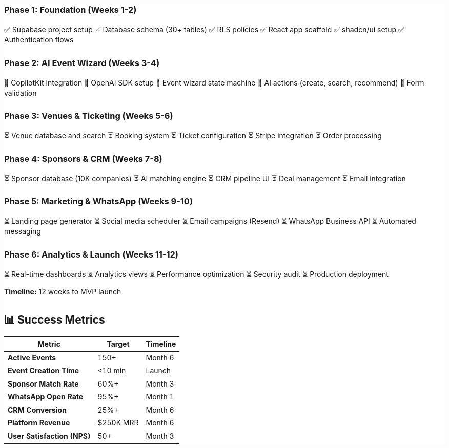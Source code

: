### Phase 1: Foundation (Weeks 1-2)
✅ Supabase project setup
✅ Database schema (30+ tables)
✅ RLS policies
✅ React app scaffold
✅ shadcn/ui setup
✅ Authentication flows

### Phase 2: AI Event Wizard (Weeks 3-4)
🔄 CopilotKit integration
🔄 OpenAI SDK setup
🔄 Event wizard state machine
🔄 AI actions (create, search, recommend)
🔄 Form validation

### Phase 3: Venues & Ticketing (Weeks 5-6)
⏳ Venue database and search
⏳ Booking system
⏳ Ticket configuration
⏳ Stripe integration
⏳ Order processing

### Phase 4: Sponsors & CRM (Weeks 7-8)
⏳ Sponsor database (10K companies)
⏳ AI matching engine
⏳ CRM pipeline UI
⏳ Deal management
⏳ Email integration

### Phase 5: Marketing & WhatsApp (Weeks 9-10)
⏳ Landing page generator
⏳ Social media scheduler
⏳ Email campaigns (Resend)
⏳ WhatsApp Business API
⏳ Automated messaging

### Phase 6: Analytics & Launch (Weeks 11-12)
⏳ Real-time dashboards
⏳ Analytics views
⏳ Performance optimization
⏳ Security audit
⏳ Production deployment

**Timeline:** 12 weeks to MVP launch

## 📊 Success Metrics

| Metric | Target | Timeline |
|--------|--------|----------|
| **Active Events** | 150+ | Month 6 |
| **Event Creation Time** | <10 min | Launch |
| **Sponsor Match Rate** | 60%+ | Month 3 |
| **WhatsApp Open Rate** | 95%+ | Month 1 |
| **CRM Conversion** | 25%+ | Month 6 |
| **Platform Revenue** | $250K MRR | Month 6 |
| **User Satisfaction (NPS)** | 50+ | Month 3 |
